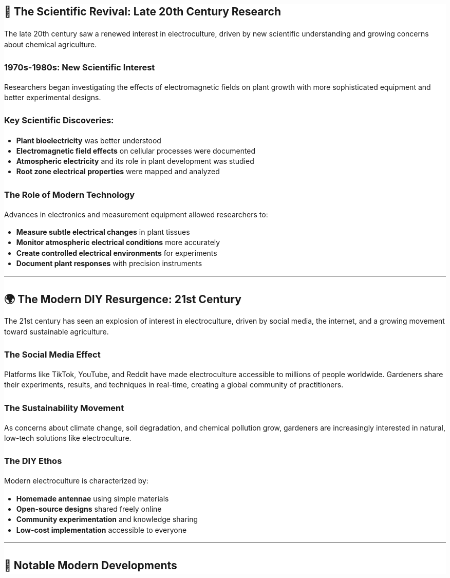 
## 🔬 The Scientific Revival: Late 20th Century Research

The late 20th century saw a renewed interest in electroculture, driven by new scientific understanding and growing concerns about chemical agriculture.

### **1970s-1980s: New Scientific Interest**
Researchers began investigating the effects of electromagnetic fields on plant growth with more sophisticated equipment and better experimental designs.

### **Key Scientific Discoveries:**
- **Plant bioelectricity** was better understood
- **Electromagnetic field effects** on cellular processes were documented
- **Atmospheric electricity** and its role in plant development was studied
- **Root zone electrical properties** were mapped and analyzed

### **The Role of Modern Technology**
Advances in electronics and measurement equipment allowed researchers to:
- **Measure subtle electrical changes** in plant tissues
- **Monitor atmospheric electrical conditions** more accurately
- **Create controlled electrical environments** for experiments
- **Document plant responses** with precision instruments

---

## 🌍 The Modern DIY Resurgence: 21st Century

The 21st century has seen an explosion of interest in electroculture, driven by social media, the internet, and a growing movement toward sustainable agriculture.

### **The Social Media Effect**
Platforms like TikTok, YouTube, and Reddit have made electroculture accessible to millions of people worldwide. Gardeners share their experiments, results, and techniques in real-time, creating a global community of practitioners.

### **The Sustainability Movement**
As concerns about climate change, soil degradation, and chemical pollution grow, gardeners are increasingly interested in natural, low-tech solutions like electroculture.

### **The DIY Ethos**
Modern electroculture is characterized by:
- **Homemade antennae** using simple materials
- **Open-source designs** shared freely online
- **Community experimentation** and knowledge sharing
- **Low-cost implementation** accessible to everyone

---

## 📱 Notable Modern Developments
